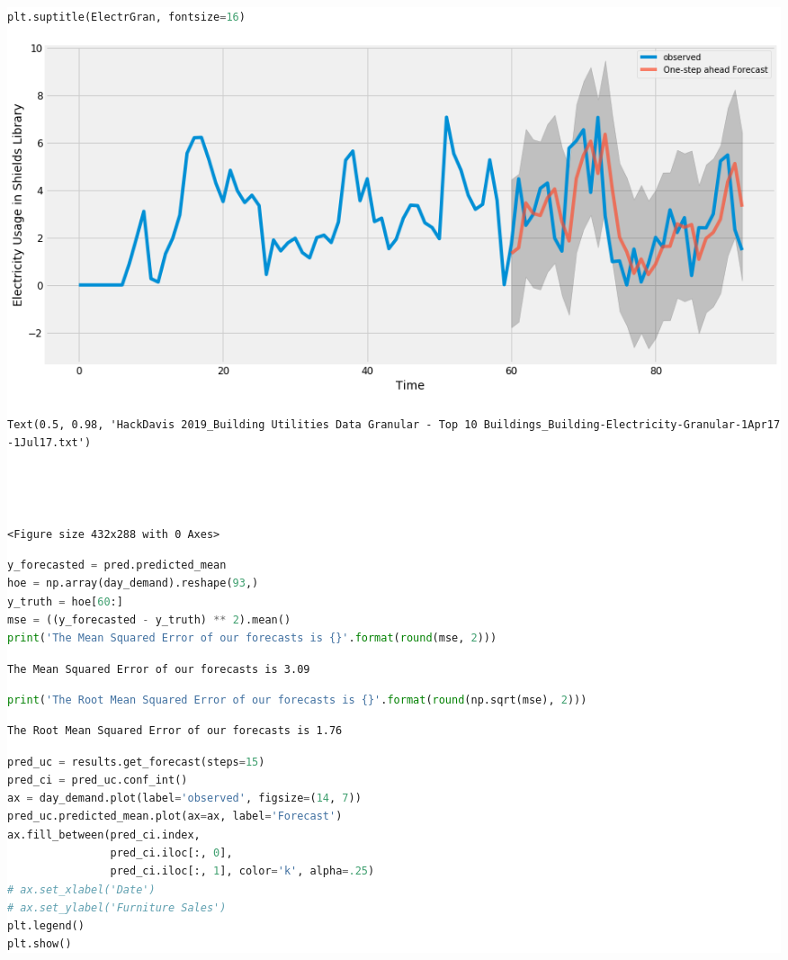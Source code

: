 ```python
plt.suptitle(ElectrGran, fontsize=16)
```


![png](output_7_0.png)





    Text(0.5, 0.98, 'HackDavis 2019_Building Utilities Data Granular - Top 10 Buildings_Building-Electricity-Granular-1Apr17-1Jul17.txt')




    <Figure size 432x288 with 0 Axes>



```python
y_forecasted = pred.predicted_mean
hoe = np.array(day_demand).reshape(93,)
y_truth = hoe[60:]
mse = ((y_forecasted - y_truth) ** 2).mean()
print('The Mean Squared Error of our forecasts is {}'.format(round(mse, 2)))
```

    The Mean Squared Error of our forecasts is 3.09



```python
print('The Root Mean Squared Error of our forecasts is {}'.format(round(np.sqrt(mse), 2)))
```

    The Root Mean Squared Error of our forecasts is 1.76



```python
pred_uc = results.get_forecast(steps=15)
pred_ci = pred_uc.conf_int()
ax = day_demand.plot(label='observed', figsize=(14, 7))
pred_uc.predicted_mean.plot(ax=ax, label='Forecast')
ax.fill_between(pred_ci.index,
                pred_ci.iloc[:, 0],
                pred_ci.iloc[:, 1], color='k', alpha=.25)
# ax.set_xlabel('Date')
# ax.set_ylabel('Furniture Sales')
plt.legend()
plt.show()
```
